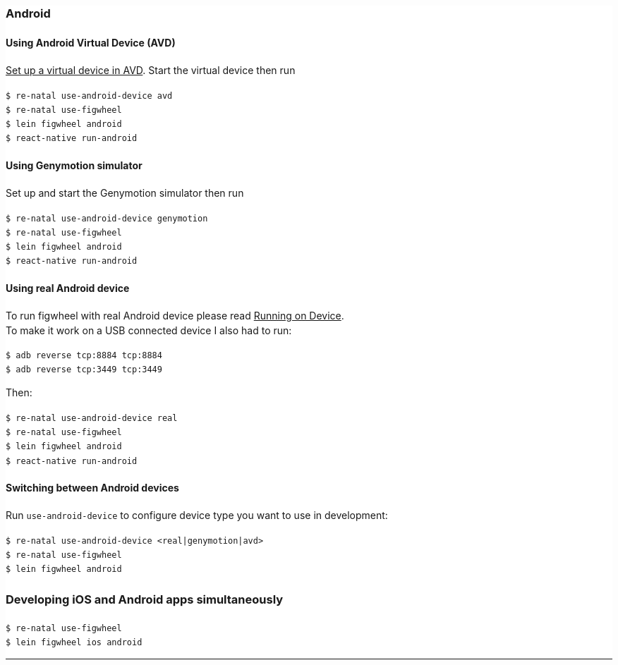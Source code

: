 
### Android

#### Using Android Virtual Device (AVD)
[Set up a virtual device in AVD](https://developer.android.com/studio/run/managing-avds.html). Start the virtual device then run
```
$ re-natal use-android-device avd
$ re-natal use-figwheel
$ lein figwheel android
$ react-native run-android
```

#### Using Genymotion simulator
Set up and start the Genymotion simulator then run
```
$ re-natal use-android-device genymotion
$ re-natal use-figwheel
$ lein figwheel android
$ react-native run-android
```

#### Using real Android device
To run figwheel with real Android device please read [Running on Device](https://facebook.github.io/react-native/docs/running-on-device.html).  
To make it work on a USB connected device I also had to run:
```
$ adb reverse tcp:8884 tcp:8884
$ adb reverse tcp:3449 tcp:3449
```
Then:
```
$ re-natal use-android-device real
$ re-natal use-figwheel
$ lein figwheel android
$ react-native run-android
```

#### Switching between Android devices
Run `use-android-device` to configure device type you want to use in development:
```
$ re-natal use-android-device <real|genymotion|avd>
$ re-natal use-figwheel
$ lein figwheel android
```

### Developing iOS and Android apps simultaneously
```
$ re-natal use-figwheel
$ lein figwheel ios android
```

---

